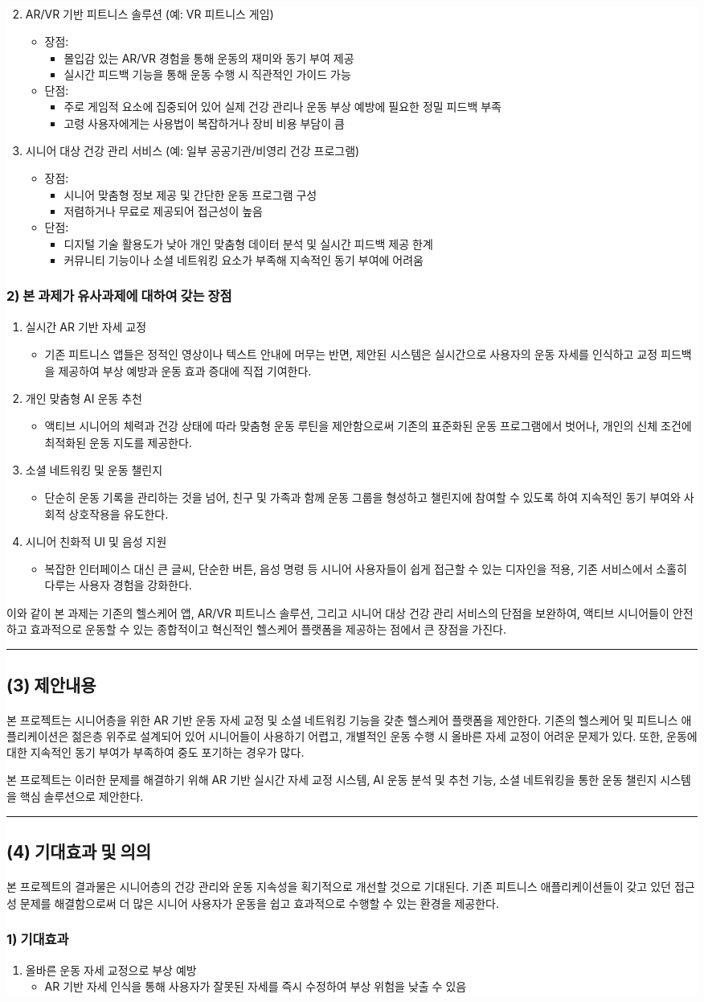 2. AR/VR 기반 피트니스 솔루션 (예: VR 피트니스 게임)
   - 장점:
     - 몰입감 있는 AR/VR 경험을 통해 운동의 재미와 동기 부여 제공
     - 실시간 피드백 기능을 통해 운동 수행 시 직관적인 가이드 가능
   - 단점:
     - 주로 게임적 요소에 집중되어 있어 실제 건강 관리나 운동 부상 예방에 필요한 정밀 피드백 부족
     - 고령 사용자에게는 사용법이 복잡하거나 장비 비용 부담이 큼

3. 시니어 대상 건강 관리 서비스 (예: 일부 공공기관/비영리 건강 프로그램)
   - 장점:
     - 시니어 맞춤형 정보 제공 및 간단한 운동 프로그램 구성
     - 저렴하거나 무료로 제공되어 접근성이 높음
   - 단점:
     - 디지털 기술 활용도가 낮아 개인 맞춤형 데이터 분석 및 실시간 피드백 제공 한계
     - 커뮤니티 기능이나 소셜 네트워킹 요소가 부족해 지속적인 동기 부여에 어려움

### 2) 본 과제가 유사과제에 대하여 갖는 장점
1. 실시간 AR 기반 자세 교정
   - 기존 피트니스 앱들은 정적인 영상이나 텍스트 안내에 머무는 반면, 제안된 시스템은 실시간으로 사용자의 운동 자세를 인식하고 교정 피드백을 제공하여 부상 예방과 운동 효과 증대에 직접 기여한다.

2. 개인 맞춤형 AI 운동 추천
   - 액티브 시니어의 체력과 건강 상태에 따라 맞춤형 운동 루틴을 제안함으로써 기존의 표준화된 운동 프로그램에서 벗어나, 개인의 신체 조건에 최적화된 운동 지도를 제공한다.

3. 소셜 네트워킹 및 운동 챌린지
   - 단순히 운동 기록을 관리하는 것을 넘어, 친구 및 가족과 함께 운동 그룹을 형성하고 챌린지에 참여할 수 있도록 하여 지속적인 동기 부여와 사회적 상호작용을 유도한다.

4. 시니어 친화적 UI 및 음성 지원
   - 복잡한 인터페이스 대신 큰 글씨, 단순한 버튼, 음성 명령 등 시니어 사용자들이 쉽게 접근할 수 있는 디자인을 적용, 기존 서비스에서 소홀히 다루는 사용자 경험을 강화한다.

이와 같이 본 과제는 기존의 헬스케어 앱, AR/VR 피트니스 솔루션, 그리고 시니어 대상 건강 관리 서비스의 단점을 보완하여, 액티브 시니어들이 안전하고 효과적으로 운동할 수 있는 종합적이고 혁신적인 헬스케어 플랫폼을 제공하는 점에서 큰 장점을 가진다.

---

## (3) 제안내용

본 프로젝트는 시니어층을 위한 AR 기반 운동 자세 교정 및 소셜 네트워킹 기능을 갖춘 헬스케어 플랫폼을 제안한다. 기존의 헬스케어 및 피트니스 애플리케이션은 젊은층 위주로 설계되어 있어 시니어들이 사용하기 어렵고, 개별적인 운동 수행 시 올바른 자세 교정이 어려운 문제가 있다. 또한, 운동에 대한 지속적인 동기 부여가 부족하여 중도 포기하는 경우가 많다.

본 프로젝트는 이러한 문제를 해결하기 위해 AR 기반 실시간 자세 교정 시스템, AI 운동 분석 및 추천 기능, 소셜 네트워킹을 통한 운동 챌린지 시스템을 핵심 솔루션으로 제안한다.

---

## (4) 기대효과 및 의의

본 프로젝트의 결과물은 시니어층의 건강 관리와 운동 지속성을 획기적으로 개선할 것으로 기대된다. 기존 피트니스 애플리케이션들이 갖고 있던 접근성 문제를 해결함으로써 더 많은 시니어 사용자가 운동을 쉽고 효과적으로 수행할 수 있는 환경을 제공한다.

### 1) 기대효과
1. 올바른 운동 자세 교정으로 부상 예방
   - AR 기반 자세 인식을 통해 사용자가 잘못된 자세를 즉시 수정하여 부상 위험을 낮출 수 있음
